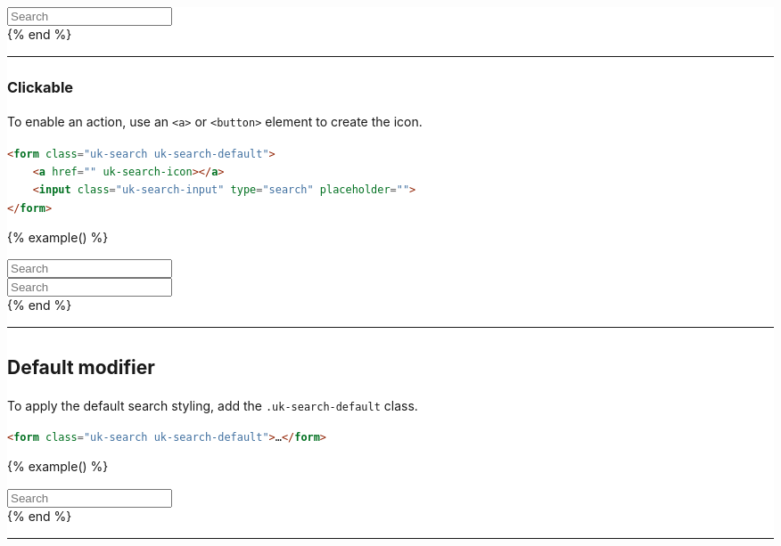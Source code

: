 <div class="uk-margin">
    <form class="uk-search uk-search-default">
        <span class="uk-search-icon-flip" uk-search-icon></span>
        <input class="uk-search-input" type="search" placeholder="Search">
    </form>
</div>
{% end %}

***

### Clickable

To enable an action, use an `<a>` or `<button>` element to create the icon.

```html
<form class="uk-search uk-search-default">
    <a href="" uk-search-icon></a>
    <input class="uk-search-input" type="search" placeholder="">
</form>
```

{% example() %}
<div class="uk-margin">
    <form class="uk-search uk-search-default">
        <a href="" uk-search-icon></a>
        <input class="uk-search-input" type="search" placeholder="Search">
    </form>
</div>

<div class="uk-margin">
    <form class="uk-search uk-search-default">
        <a href="" class="uk-search-icon-flip" uk-search-icon></a>
        <input class="uk-search-input" type="search" placeholder="Search">
    </form>
</div>
{% end %}

***

## Default modifier

To apply the default search styling, add the `.uk-search-default` class.

```html
<form class="uk-search uk-search-default">…</form>
```

{% example() %}
<form class="uk-search uk-search-default">
    <span uk-search-icon></span>
    <input class="uk-search-input" type="search" placeholder="Search">
</form>
{% end %}

***
